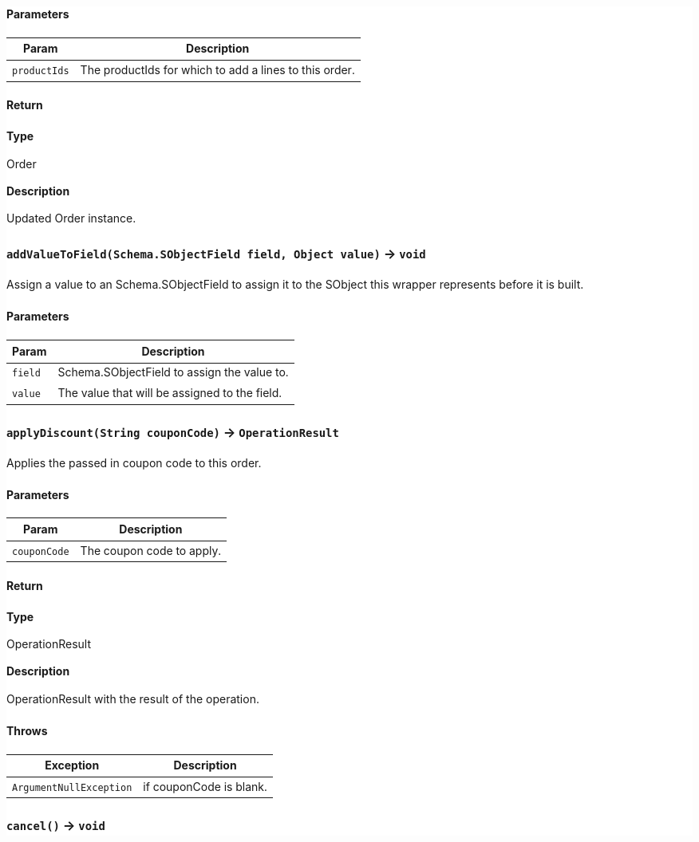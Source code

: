 #### Parameters
|Param|Description|
|-----|-----------|
|`productIds` |  The productIds for which to add a lines to this order. |

#### Return

**Type**

Order

**Description**

Updated Order instance.

### `addValueToField(Schema.SObjectField field, Object value)` → `void`

Assign a value to an Schema.SObjectField to assign it to the SObject this wrapper represents before it is built.

#### Parameters
|Param|Description|
|-----|-----------|
|`field` |  Schema.SObjectField to assign the value to. |
|`value` |  The value that will be assigned to the field. |

### `applyDiscount(String couponCode)` → `OperationResult`

Applies the passed in coupon code to this order.

#### Parameters
|Param|Description|
|-----|-----------|
|`couponCode` |  The coupon code to apply. |

#### Return

**Type**

OperationResult

**Description**

OperationResult with the result of the operation.

#### Throws
|Exception|Description|
|---------|-----------|
|`ArgumentNullException` |  if couponCode is blank. |

### `cancel()` → `void`
